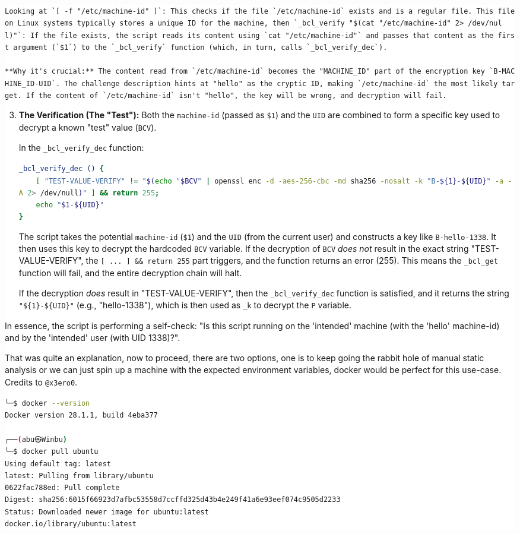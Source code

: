     Looking at `[ -f "/etc/machine-id" ]`: This checks if the file `/etc/machine-id` exists and is a regular file. This file on Linux systems typically stores a unique ID for the machine, then `_bcl_verify "$(cat "/etc/machine-id" 2> /dev/null)"`: If the file exists, the script reads its content using `cat "/etc/machine-id"` and passes that content as the first argument (`$1`) to the `_bcl_verify` function (which, in turn, calls `_bcl_verify_dec`).
    
    **Why it's crucial:** The content read from `/etc/machine-id` becomes the "MACHINE_ID" part of the encryption key `B-MACHINE_ID-UID`. The challenge description hints at "hello" as the cryptic ID, making `/etc/machine-id` the most likely target. If the content of `/etc/machine-id` isn't "hello", the key will be wrong, and decryption will fail.
    
3. **The Verification (The "Test"):**
Both the `machine-id` (passed as `$1`) and the `UID` are combined to form a specific key used to decrypt a known "test" value (`BCV`).
    
    In the `_bcl_verify_dec` function:
    
    ```bash
    _bcl_verify_dec () {
        [ "TEST-VALUE-VERIFY" != "$(echo "$BCV" | openssl enc -d -aes-256-cbc -md sha256 -nosalt -k "B-${1}-${UID}" -a -A 2> /dev/null)" ] && return 255;
        echo "$1-${UID}"
    }
    ```
    
    The script takes the potential `machine-id` (`$1`) and the `UID` (from the current user) and constructs a key like `B-hello-1338`. It then uses this key to decrypt the hardcoded `BCV` variable. If the decryption of `BCV` *does not* result in the exact string "TEST-VALUE-VERIFY", the `[ ... ] && return 255` part triggers, and the function returns an error (255). This means the `_bcl_get` function will fail, and the entire decryption chain will halt.
    
    If the decryption *does* result in "TEST-VALUE-VERIFY", then the `_bcl_verify_dec` function is satisfied, and it returns the string `"${1}-${UID}"` (e.g., "hello-1338"), which is then used as `_k` to decrypt the `P` variable.
    

In essence, the script is performing a self-check: "Is this script running on the 'intended' machine (with the 'hello' machine-id) and by the 'intended' user (with UID 1338)?".

That was quite an explanation, now to proceed, there are two options, one is to keep going the rabbit hole of manual static analysis or we can just spin up a machine with the expected environment variables, docker would be perfect for this use-case. Credits to `@x3ero0`.

```bash
└─$ docker --version
Docker version 28.1.1, build 4eba377

┌──(abu㉿Winbu)
└─$ docker pull ubuntu
Using default tag: latest
latest: Pulling from library/ubuntu
0622fac788ed: Pull complete
Digest: sha256:6015f66923d7afbc53558d7ccffd325d43b4e249f41a6e93eef074c9505d2233
Status: Downloaded newer image for ubuntu:latest
docker.io/library/ubuntu:latest
```
